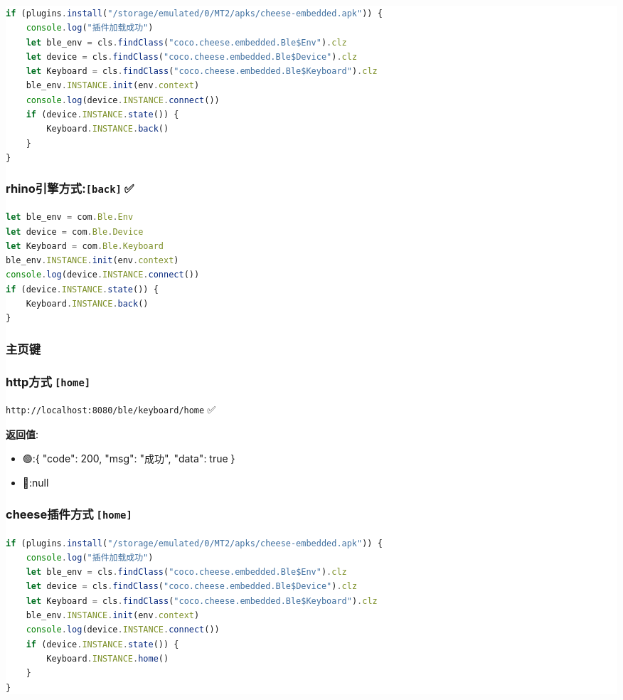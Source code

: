 ```javascript
if (plugins.install("/storage/emulated/0/MT2/apks/cheese-embedded.apk")) {
    console.log("插件加载成功")
    let ble_env = cls.findClass("coco.cheese.embedded.Ble$Env").clz
    let device = cls.findClass("coco.cheese.embedded.Ble$Device").clz
    let Keyboard = cls.findClass("coco.cheese.embedded.Ble$Keyboard").clz
    ble_env.INSTANCE.init(env.context)
    console.log(device.INSTANCE.connect())
    if (device.INSTANCE.state()) {
        Keyboard.INSTANCE.back()
    }
}
```

### rhino引擎方式:`[back]` :white_check_mark:

```javascript
let ble_env = com.Ble.Env
let device = com.Ble.Device
let Keyboard = com.Ble.Keyboard
ble_env.INSTANCE.init(env.context)
console.log(device.INSTANCE.connect())
if (device.INSTANCE.state()) {
    Keyboard.INSTANCE.back()
}

```

### 主页键

### http方式 `[home]`

`http://localhost:8080/ble/keyboard/home` :white_check_mark:

**返回值**:

- :green_circle::{
  "code": 200,
  "msg": "成功",
  "data": true
  }

- :red_circle::null

### cheese插件方式 `[home]`

```javascript
if (plugins.install("/storage/emulated/0/MT2/apks/cheese-embedded.apk")) {
    console.log("插件加载成功")
    let ble_env = cls.findClass("coco.cheese.embedded.Ble$Env").clz
    let device = cls.findClass("coco.cheese.embedded.Ble$Device").clz
    let Keyboard = cls.findClass("coco.cheese.embedded.Ble$Keyboard").clz
    ble_env.INSTANCE.init(env.context)
    console.log(device.INSTANCE.connect())
    if (device.INSTANCE.state()) {
        Keyboard.INSTANCE.home()
    }
}
```
